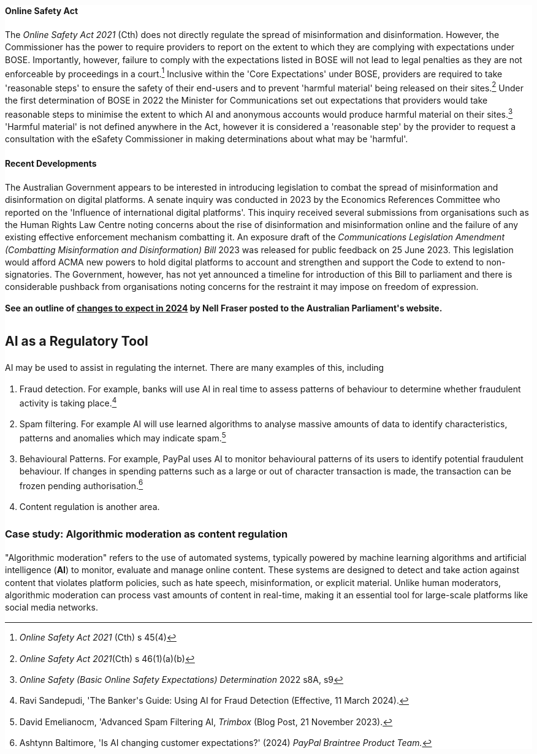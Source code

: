 #### Online Safety Act

The *Online Safety Act 2021* (Cth) does not directly regulate the spread of misinformation and disinformation. However, the Commissioner has the power to require providers to report on the extent to which they are complying with expectations under BOSE. Importantly, however, failure to comply with the expectations listed in BOSE will not lead to legal penalties as they are not enforceable by proceedings in a court.[^16] Inclusive within the 'Core Expectations' under BOSE, providers are required to take 'reasonable steps' to ensure the safety of their end-users and to prevent 'harmful material' being released on their sites.[^17] Under the first determination of BOSE in 2022 the Minister for Communications set out expectations that providers would take reasonable steps to minimise the extent to which AI and anonymous accounts would produce harmful material on their sites.[^18] 'Harmful material' is not defined anywhere in the Act, however it is considered a 'reasonable step' by the provider to request a consultation with the eSafety Commissioner in making determinations about what may be 'harmful'.

#### Recent Developments

The Australian Government appears to be interested in introducing legislation to combat the spread of misinformation and disinformation on digital platforms. A senate inquiry was conducted in 2023 by the Economics References Committee who reported on the 'Influence of international digital platforms'. This inquiry received several submissions from organisations such as the Human Rights Law Centre noting concerns about the rise of disinformation and misinformation online and the failure of any existing effective enforcement mechanism combatting it. An exposure draft of the *Communications Legislation Amendment (Combatting Misinformation and Disinformation) Bill* 2023 was released for public feedback on 25 June 2023. This legislation would afford ACMA new powers to hold digital platforms to account and strengthen and support the Code to extend to non-signatories. The Government, however, has not yet announced a timeline for introduction of this Bill to parliament and there is considerable pushback from organisations noting concerns for the restraint it may impose on freedom of expression.

**See an outline of [changes to expect in 2024](https://www.aph.gov.au/About_Parliament/Parliamentary_departments/Parliamentary_Library/Research/FlagPost/2024/March/Media_regulation_2024) by Nell Fraser posted to the Australian Parliament's website.**

## AI as a Regulatory Tool

AI may be used to assist in regulating the internet. There are many examples of this, including

1. Fraud detection. For example, banks will use AI in real time to assess patterns of behaviour to determine whether fraudulent activity is taking place.[^19]

2. Spam filtering. For example AI will use learned algorithms to analyse massive amounts of data to identify characteristics, patterns and anomalies which may indicate spam.[^20]

3. Behavioural Patterns. For example, PayPal uses AI to monitor behavioural patterns of its users to identify potential fraudulent behaviour. If changes in spending patterns such as a large or out of character transaction is made, the transaction can be frozen pending authorisation.[^21]

4. Content regulation is another area.

### Case study: Algorithmic moderation as content regulation

"Algorithmic moderation" refers to the use of automated systems, typically powered by machine learning algorithms and artificial intelligence (**AI**) to monitor, evaluate and manage online content. These systems are designed to detect and take action against content that violates platform policies, such as hate speech, misinformation, or explicit material. Unlike human moderators, algorithmic moderation can process vast amounts of content in real-time, making it an essential tool for large-scale platforms like social media networks.


[^1]: Warren S. McCulloch and Walter H Pitts, 'A Logical Calculus if The Idea Immanent in Nervous Activity' (Research Paper, Vol 5, Bulletin of Mathematical Biophysics, 1943) 115-133.
[^2]: John McCarthy. "What is artificial intelligence" (Article, Computer Science Department, Stanford University, 12 November 2004).
[^3]: Iberdrola, 'Artificial Intelligence: birth, applications and future trends', *History of Artificial Intelligence (Blog Post).*
[^4]: Statista, 'Artificial Intelligence -- Worldwide', *Market Insights* (Web Page, 2024) https://www.statista.com/outlook/tmo/artificial-intelligence/worldwide?currency=AUD.
[^5]: Stanford University, *Artificial Intelligence Index Report 2024* (2024).
[^6]: Online Safety (Basic Online Safety Expectations) Determination 2022 (Cth) ("The Determination").
[^7]: *Online Safety Act 2021* (Cth).
[^8]: n 6.
[^9]: *Privacy Act 1988* (Cth).
[^10]: *Privacy and Personal Information Protection Act* 1998 (NSW).
[^11]: *Privacy Legislation Amendment (Enforcement and Other Measures) Act 2022* (Cth).
[^12]: Australian Government Department of Industry, Science and Resources, *Safe and Responsible AI in Australia* (Discussion Paper, June 2023) \<https://storage.googleapis.com/converlens-au-industry/industry/p/prj2452c8e24d7a400c72429/public_assets/Safe-and-responsible-AI-in-Australia-discussion-paper.pdf\>.
[^13]: Julian Lincoln, Susannah Wilkinson and Alex Lundie, "Australia Government announces mandatory regulations for high-risk AI' (Article, Insight Australia, 18 January 2024).
[^14]: ACMA, Online Misinformation, [www.acma.gov.au/online-misinformation](http://www.acma.gov.au/online-misinformation) (accessed 01 September 2024)
[^15]: *Australian Code of Practice on Disinformation and Misinformation* s 7.5.
[^16]: *Online Safety Act 2021* (Cth) s 45(4)
[^17]: *Online Safety Act 2021*(Cth) s 46(1)(a)(b)
[^18]: *Online Safety (Basic Online Safety Expectations) Determination* 2022 s8A, s9
[^19]: Ravi Sandepudi, 'The Banker's Guide: Using AI for Fraud Detection (Effective, 11 March 2024).
[^20]: David Emelianocm, 'Advanced Spam Filtering AI, *Trimbox* (Blog Post, 21 November 2023).
[^21]: Ashtynn Baltimore, 'Is AI changing customer expectations?' (2024) *PayPal Braintree Product Team.*